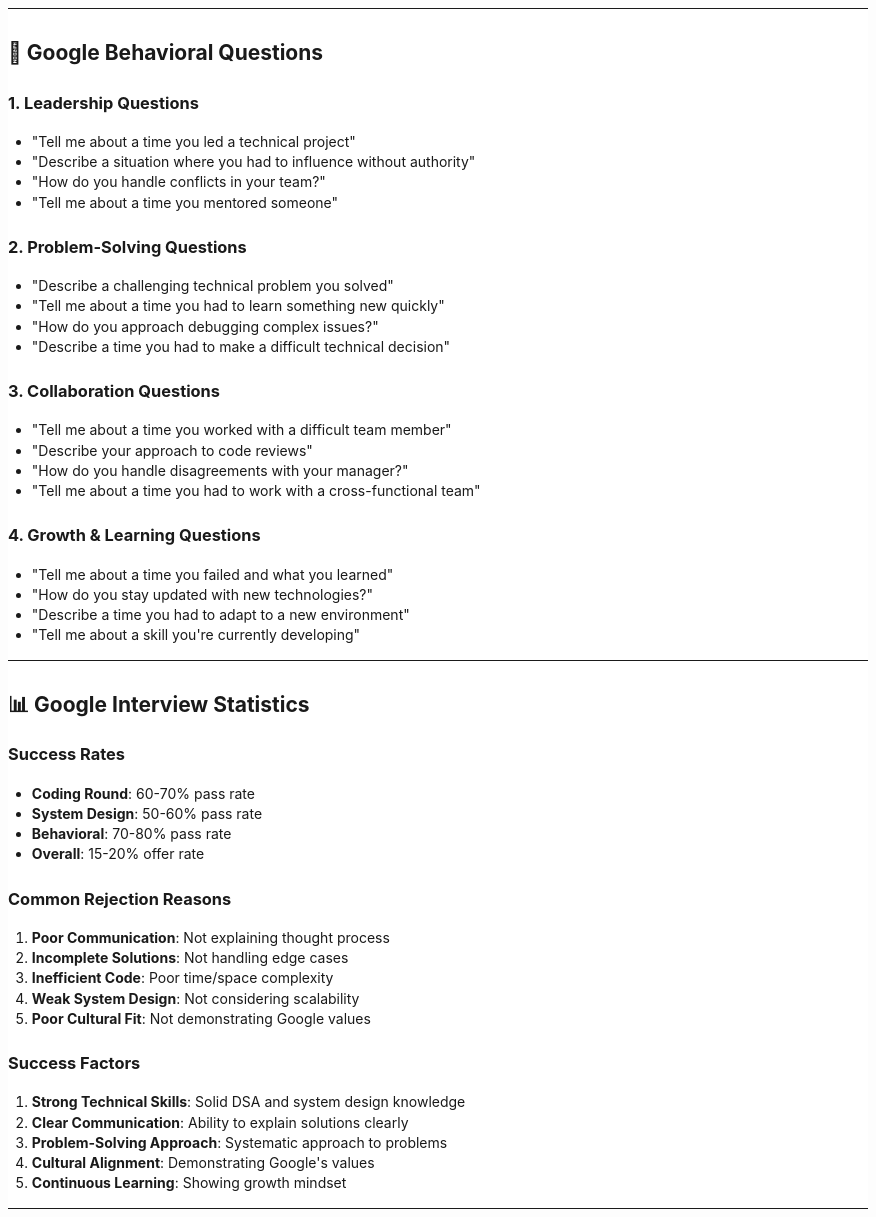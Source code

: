 ```go
```

---

## 🧠 **Google Behavioral Questions**

### **1. Leadership Questions**
- "Tell me about a time you led a technical project"
- "Describe a situation where you had to influence without authority"
- "How do you handle conflicts in your team?"
- "Tell me about a time you mentored someone"

### **2. Problem-Solving Questions**
- "Describe a challenging technical problem you solved"
- "Tell me about a time you had to learn something new quickly"
- "How do you approach debugging complex issues?"
- "Describe a time you had to make a difficult technical decision"

### **3. Collaboration Questions**
- "Tell me about a time you worked with a difficult team member"
- "Describe your approach to code reviews"
- "How do you handle disagreements with your manager?"
- "Tell me about a time you had to work with a cross-functional team"

### **4. Growth & Learning Questions**
- "Tell me about a time you failed and what you learned"
- "How do you stay updated with new technologies?"
- "Describe a time you had to adapt to a new environment"
- "Tell me about a skill you're currently developing"

---

## 📊 **Google Interview Statistics**

### **Success Rates**
- **Coding Round**: 60-70% pass rate
- **System Design**: 50-60% pass rate
- **Behavioral**: 70-80% pass rate
- **Overall**: 15-20% offer rate

### **Common Rejection Reasons**
1. **Poor Communication**: Not explaining thought process
2. **Incomplete Solutions**: Not handling edge cases
3. **Inefficient Code**: Poor time/space complexity
4. **Weak System Design**: Not considering scalability
5. **Poor Cultural Fit**: Not demonstrating Google values

### **Success Factors**
1. **Strong Technical Skills**: Solid DSA and system design knowledge
2. **Clear Communication**: Ability to explain solutions clearly
3. **Problem-Solving Approach**: Systematic approach to problems
4. **Cultural Alignment**: Demonstrating Google's values
5. **Continuous Learning**: Showing growth mindset

---